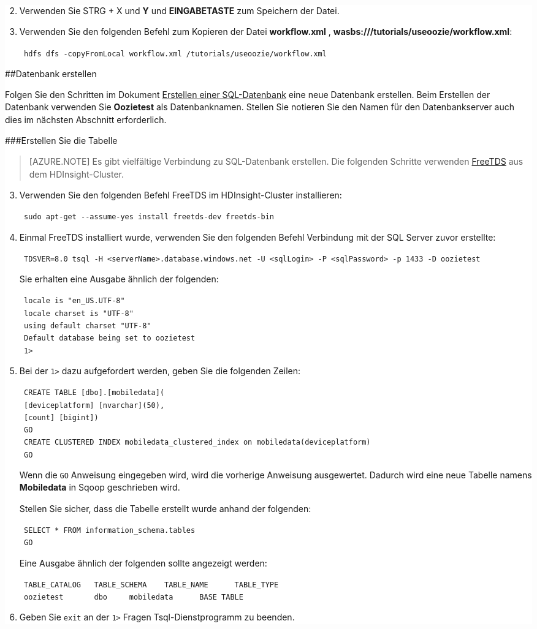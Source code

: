 2. Verwenden Sie STRG + X und **Y** und **EINGABETASTE** zum Speichern der Datei.

3. Verwenden Sie den folgenden Befehl zum Kopieren der Datei **workflow.xml** , **wasbs:///tutorials/useoozie/workflow.xml**:

        hdfs dfs -copyFromLocal workflow.xml /tutorials/useoozie/workflow.xml

##<a name="create-the-database"></a>Datenbank erstellen

Folgen Sie den Schritten im Dokument [Erstellen einer SQL-Datenbank](../sql-database/sql-database-get-started.md) eine neue Datenbank erstellen. Beim Erstellen der Datenbank verwenden Sie __Oozietest__ als Datenbanknamen. Stellen Sie notieren Sie den Namen für den Datenbankserver auch dies im nächsten Abschnitt erforderlich.

###<a name="create-the-table"></a>Erstellen Sie die Tabelle

> [AZURE.NOTE] Es gibt vielfältige Verbindung zu SQL-Datenbank erstellen. Die folgenden Schritte verwenden [FreeTDS](http://www.freetds.org/) aus dem HDInsight-Cluster.

3. Verwenden Sie den folgenden Befehl FreeTDS im HDInsight-Cluster installieren:

        sudo apt-get --assume-yes install freetds-dev freetds-bin

4. Einmal FreeTDS installiert wurde, verwenden Sie den folgenden Befehl Verbindung mit der SQL Server zuvor erstellte:

        TDSVER=8.0 tsql -H <serverName>.database.windows.net -U <sqlLogin> -P <sqlPassword> -p 1433 -D oozietest

    Sie erhalten eine Ausgabe ähnlich der folgenden:

        locale is "en_US.UTF-8"
        locale charset is "UTF-8"
        using default charset "UTF-8"
        Default database being set to oozietest
        1>

5. Bei der `1>` dazu aufgefordert werden, geben Sie die folgenden Zeilen:

        CREATE TABLE [dbo].[mobiledata](
        [deviceplatform] [nvarchar](50),
        [count] [bigint])
        GO
        CREATE CLUSTERED INDEX mobiledata_clustered_index on mobiledata(deviceplatform)
        GO

    Wenn die `GO` Anweisung eingegeben wird, wird die vorherige Anweisung ausgewertet. Dadurch wird eine neue Tabelle namens **Mobiledata** in Sqoop geschrieben wird.

    Stellen Sie sicher, dass die Tabelle erstellt wurde anhand der folgenden:

        SELECT * FROM information_schema.tables
        GO

    Eine Ausgabe ähnlich der folgenden sollte angezeigt werden:

        TABLE_CATALOG   TABLE_SCHEMA    TABLE_NAME      TABLE_TYPE
        oozietest       dbo     mobiledata      BASE TABLE

8. Geben Sie `exit` an der `1>` Fragen Tsql-Dienstprogramm zu beenden.


[hdinsight-cmdlets-download]: http://go.microsoft.com/fwlink/?LinkID=325563
[azure-data-factory-pig-hive]: ../data-factory/data-factory-data-transformation-activities.md
[hdinsight-oozie-coordinator-time]: hdinsight-use-oozie-coordinator-time.md
[hdinsight-versions]:  hdinsight-component-versioning.md
[hdinsight-storage]: hdinsight-use-blob-storage.md
[hdinsight-get-started]: hdinsight-get-started.md
[hdinsight-use-sqoop]: hdinsight-use-sqoop-mac-linux.md
[hdinsight-provision]: hdinsight-provision-clusters.md
[hdinsight-upload-data]: hdinsight-upload-data.md
[hdinsight-use-mapreduce]: hdinsight-use-mapreduce.md
[hdinsight-use-hive]: hdinsight-use-hive.md
[hdinsight-use-pig]: hdinsight-use-pig.md
[hdinsight-storage]: hdinsight-use-blob-storage.md
[hdinsight-get-started-emulator]: hdinsight-get-started-emulator.md
[hdinsight-develop-mapreduce]: hdinsight-develop-deploy-java-mapreduce-linux.md
[sqldatabase-create-configue]: sql-database-create-configure.md
[sqldatabase-get-started]: sql-database-get-started.md
[azure-create-storageaccount]: storage-create-storage-account.md
[apache-hadoop]: http://hadoop.apache.org/
[apache-oozie-400]: http://oozie.apache.org/docs/4.0.0/
[apache-oozie-332]: http://oozie.apache.org/docs/3.3.2/
[powershell-download]: http://azure.microsoft.com/downloads/
[powershell-about-profiles]: http://go.microsoft.com/fwlink/?LinkID=113729
[powershell-install-configure]: powershell-install-configure.md
[powershell-start]: http://technet.microsoft.com/library/hh847889.aspx
[powershell-script]: https://technet.microsoft.com/en-us/library/ee176961.aspx
[cindygross-hive-tables]: http://blogs.msdn.com/b/cindygross/archive/2013/02/06/hdinsight-hive-internal-and-external-tables-intro.aspx
[img-workflow-diagram]: ./media/hdinsight-use-oozie/HDI.UseOozie.Workflow.Diagram.png
[img-preparation-output]: ./media/hdinsight-use-oozie/HDI.UseOozie.Preparation.Output1.png
[img-runworkflow-output]: ./media/hdinsight-use-oozie/HDI.UseOozie.RunWF.Output.png
[technetwiki-hive-error]: http://social.technet.microsoft.com/wiki/contents/articles/23047.hdinsight-hive-error-unable-to-rename.aspx